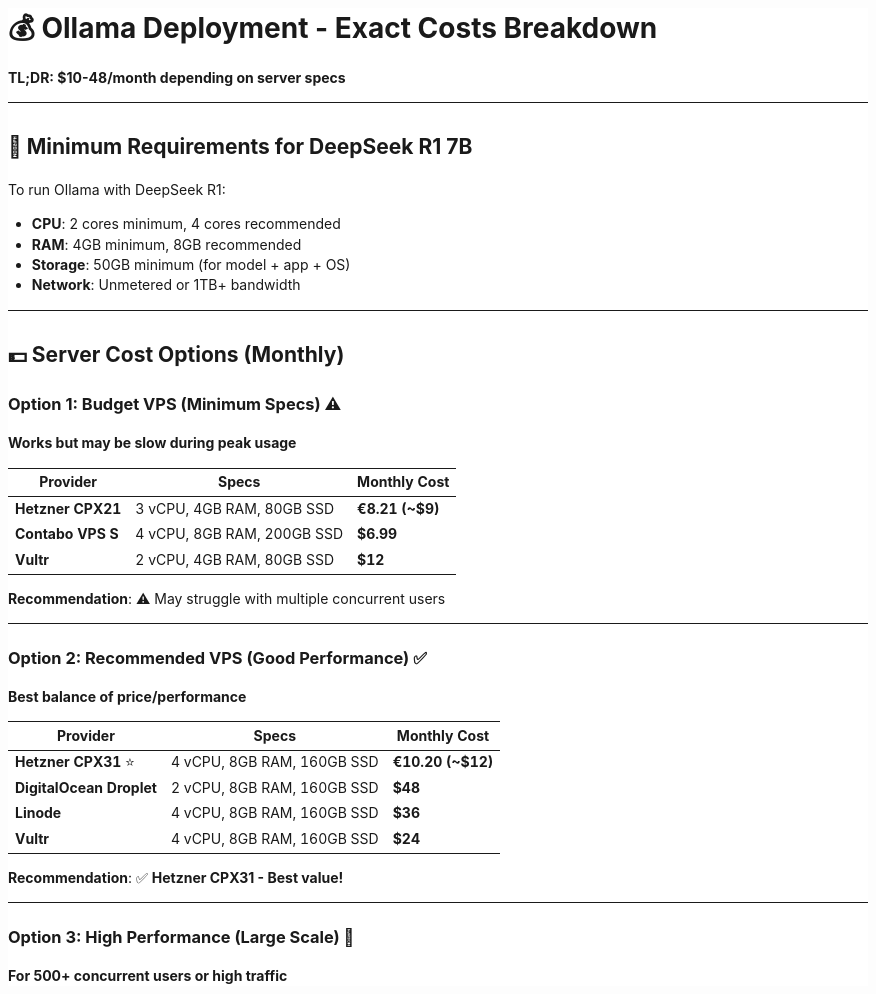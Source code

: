 # 💰 Ollama Deployment - Exact Costs Breakdown

**TL;DR: $10-48/month depending on server specs**

---

## 🎯 Minimum Requirements for DeepSeek R1 7B

To run Ollama with DeepSeek R1:
- **CPU**: 2 cores minimum, 4 cores recommended
- **RAM**: 4GB minimum, 8GB recommended
- **Storage**: 50GB minimum (for model + app + OS)
- **Network**: Unmetered or 1TB+ bandwidth

---

## 💵 Server Cost Options (Monthly)

### Option 1: Budget VPS (Minimum Specs) ⚠️
**Works but may be slow during peak usage**

| Provider | Specs | Monthly Cost |
|----------|-------|--------------|
| **Hetzner CPX21** | 3 vCPU, 4GB RAM, 80GB SSD | **€8.21 (~$9)** |
| **Contabo VPS S** | 4 vCPU, 8GB RAM, 200GB SSD | **$6.99** |
| **Vultr** | 2 vCPU, 4GB RAM, 80GB SSD | **$12** |

**Recommendation**: ⚠️ May struggle with multiple concurrent users

---

### Option 2: Recommended VPS (Good Performance) ✅
**Best balance of price/performance**

| Provider | Specs | Monthly Cost |
|----------|-------|--------------|
| **Hetzner CPX31** ⭐ | 4 vCPU, 8GB RAM, 160GB SSD | **€10.20 (~$12)** |
| **DigitalOcean Droplet** | 2 vCPU, 8GB RAM, 160GB SSD | **$48** |
| **Linode** | 4 vCPU, 8GB RAM, 160GB SSD | **$36** |
| **Vultr** | 4 vCPU, 8GB RAM, 160GB SSD | **$24** |

**Recommendation**: ✅ **Hetzner CPX31 - Best value!**

---

### Option 3: High Performance (Large Scale) 💪
**For 500+ concurrent users or high traffic**
